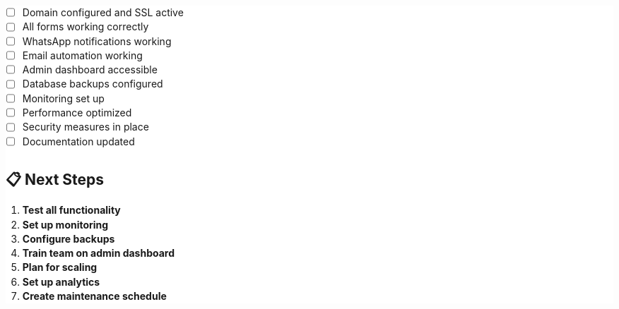 - [ ] Domain configured and SSL active
- [ ] All forms working correctly
- [ ] WhatsApp notifications working
- [ ] Email automation working
- [ ] Admin dashboard accessible
- [ ] Database backups configured
- [ ] Monitoring set up
- [ ] Performance optimized
- [ ] Security measures in place
- [ ] Documentation updated

## 📋 Next Steps

1. **Test all functionality**
2. **Set up monitoring**
3. **Configure backups**
4. **Train team on admin dashboard**
5. **Plan for scaling**
6. **Set up analytics**
7. **Create maintenance schedule**
